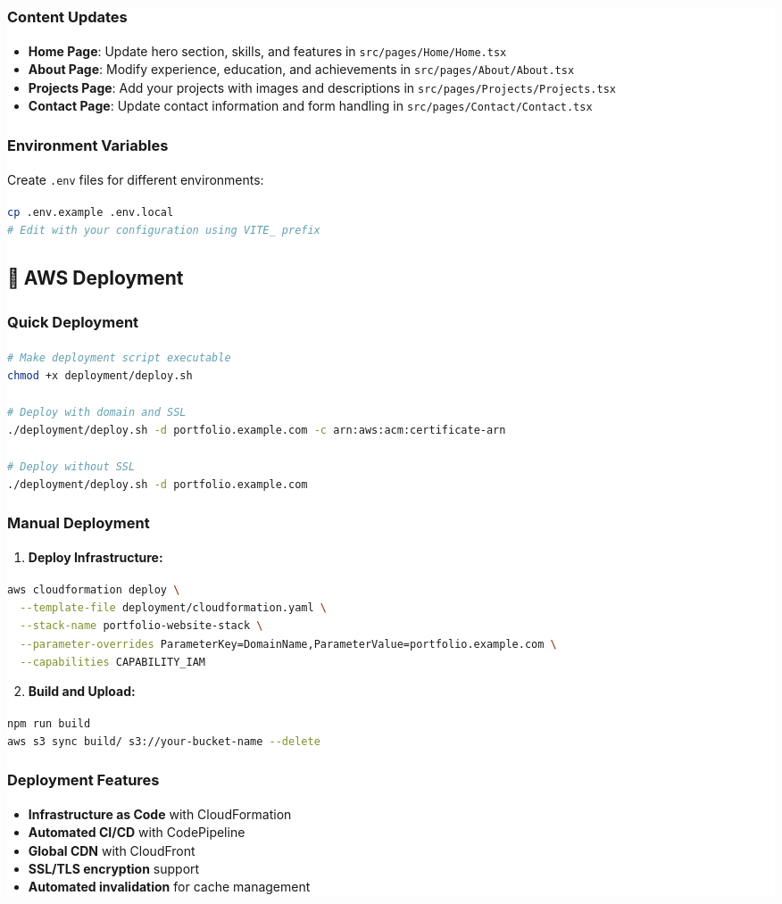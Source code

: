 ### Content Updates
- **Home Page**: Update hero section, skills, and features in `src/pages/Home/Home.tsx`
- **About Page**: Modify experience, education, and achievements in `src/pages/About/About.tsx`
- **Projects Page**: Add your projects with images and descriptions in `src/pages/Projects/Projects.tsx`
- **Contact Page**: Update contact information and form handling in `src/pages/Contact/Contact.tsx`

### Environment Variables
Create `.env` files for different environments:
```bash
cp .env.example .env.local
# Edit with your configuration using VITE_ prefix
```

## 🚀 AWS Deployment

### Quick Deployment
```bash
# Make deployment script executable
chmod +x deployment/deploy.sh

# Deploy with domain and SSL
./deployment/deploy.sh -d portfolio.example.com -c arn:aws:acm:certificate-arn

# Deploy without SSL
./deployment/deploy.sh -d portfolio.example.com
```

### Manual Deployment
1. **Deploy Infrastructure:**
```bash
aws cloudformation deploy \
  --template-file deployment/cloudformation.yaml \
  --stack-name portfolio-website-stack \
  --parameter-overrides ParameterKey=DomainName,ParameterValue=portfolio.example.com \
  --capabilities CAPABILITY_IAM
```

2. **Build and Upload:**
```bash
npm run build
aws s3 sync build/ s3://your-bucket-name --delete
```

### Deployment Features
- **Infrastructure as Code** with CloudFormation
- **Automated CI/CD** with CodePipeline
- **Global CDN** with CloudFront
- **SSL/TLS encryption** support
- **Automated invalidation** for cache management
